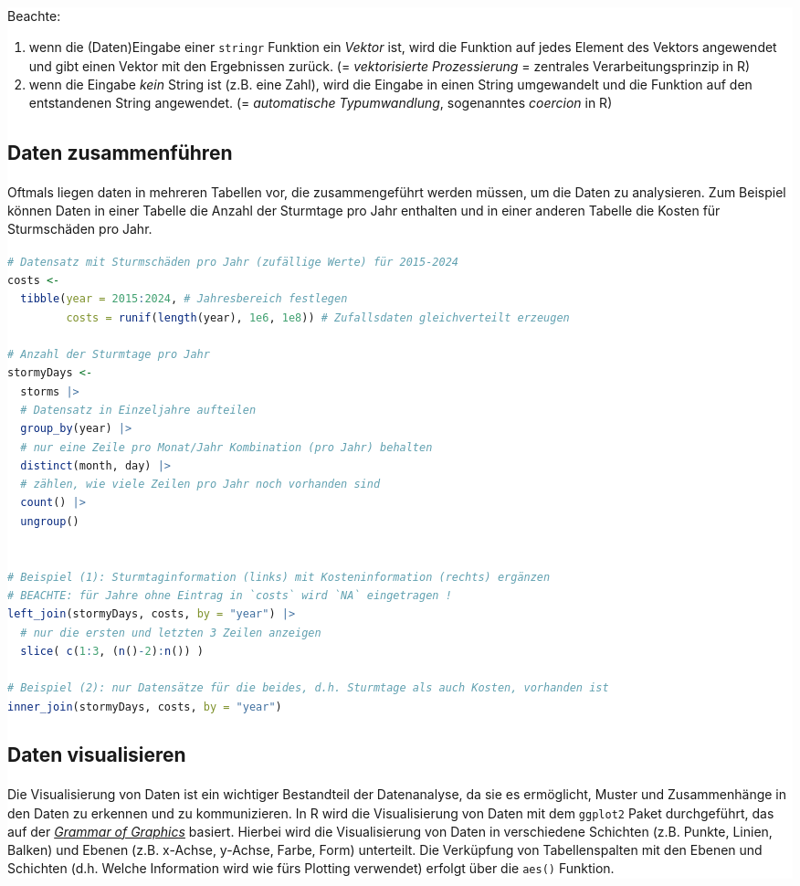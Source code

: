 Beachte:

1.  wenn die (Daten)Eingabe einer `stringr` Funktion ein *Vektor* ist,
    wird die Funktion auf jedes Element des Vektors angewendet und gibt
    einen Vektor mit den Ergebnissen zurück. (= *vektorisierte
    Prozessierung* = zentrales Verarbeitungsprinzip in R)
2.  wenn die Eingabe *kein* String ist (z.B. eine Zahl), wird die
    Eingabe in einen String umgewandelt und die Funktion auf den
    entstandenen String angewendet. (= *automatische Typumwandlung*,
    sogenanntes *coercion* in R)

## Daten zusammenführen

Oftmals liegen daten in mehreren Tabellen vor, die zusammengeführt
werden müssen, um die Daten zu analysieren. Zum Beispiel können Daten in
einer Tabelle die Anzahl der Sturmtage pro Jahr enthalten und in einer
anderen Tabelle die Kosten für Sturmschäden pro Jahr.

``` r
# Datensatz mit Sturmschäden pro Jahr (zufällige Werte) für 2015-2024
costs <- 
  tibble(year = 2015:2024, # Jahresbereich festlegen
         costs = runif(length(year), 1e6, 1e8)) # Zufallsdaten gleichverteilt erzeugen

# Anzahl der Sturmtage pro Jahr
stormyDays <- 
  storms |>
  # Datensatz in Einzeljahre aufteilen
  group_by(year) |>
  # nur eine Zeile pro Monat/Jahr Kombination (pro Jahr) behalten
  distinct(month, day) |>
  # zählen, wie viele Zeilen pro Jahr noch vorhanden sind
  count() |> 
  ungroup()
  

# Beispiel (1): Sturmtaginformation (links) mit Kosteninformation (rechts) ergänzen
# BEACHTE: für Jahre ohne Eintrag in `costs` wird `NA` eingetragen !
left_join(stormyDays, costs, by = "year") |> 
  # nur die ersten und letzten 3 Zeilen anzeigen
  slice( c(1:3, (n()-2):n()) )

# Beispiel (2): nur Datensätze für die beides, d.h. Sturmtage als auch Kosten, vorhanden ist
inner_join(stormyDays, costs, by = "year")
```

## Daten visualisieren

Die Visualisierung von Daten ist ein wichtiger Bestandteil der
Datenanalyse, da sie es ermöglicht, Muster und Zusammenhänge in den
Daten zu erkennen und zu kommunizieren. In R wird die Visualisierung von
Daten mit dem `ggplot2` Paket durchgeführt, das auf der [*Grammar of
Graphics*](https://r4ds.had.co.nz/data-visualisation.html) basiert.
Hierbei wird die Visualisierung von Daten in verschiedene Schichten
(z.B. Punkte, Linien, Balken) und Ebenen (z.B. x-Achse, y-Achse, Farbe,
Form) unterteilt. Die Verküpfung von Tabellenspalten mit den Ebenen und
Schichten (d.h. Welche Information wird wie fürs Plotting verwendet)
erfolgt über die `aes()` Funktion.
